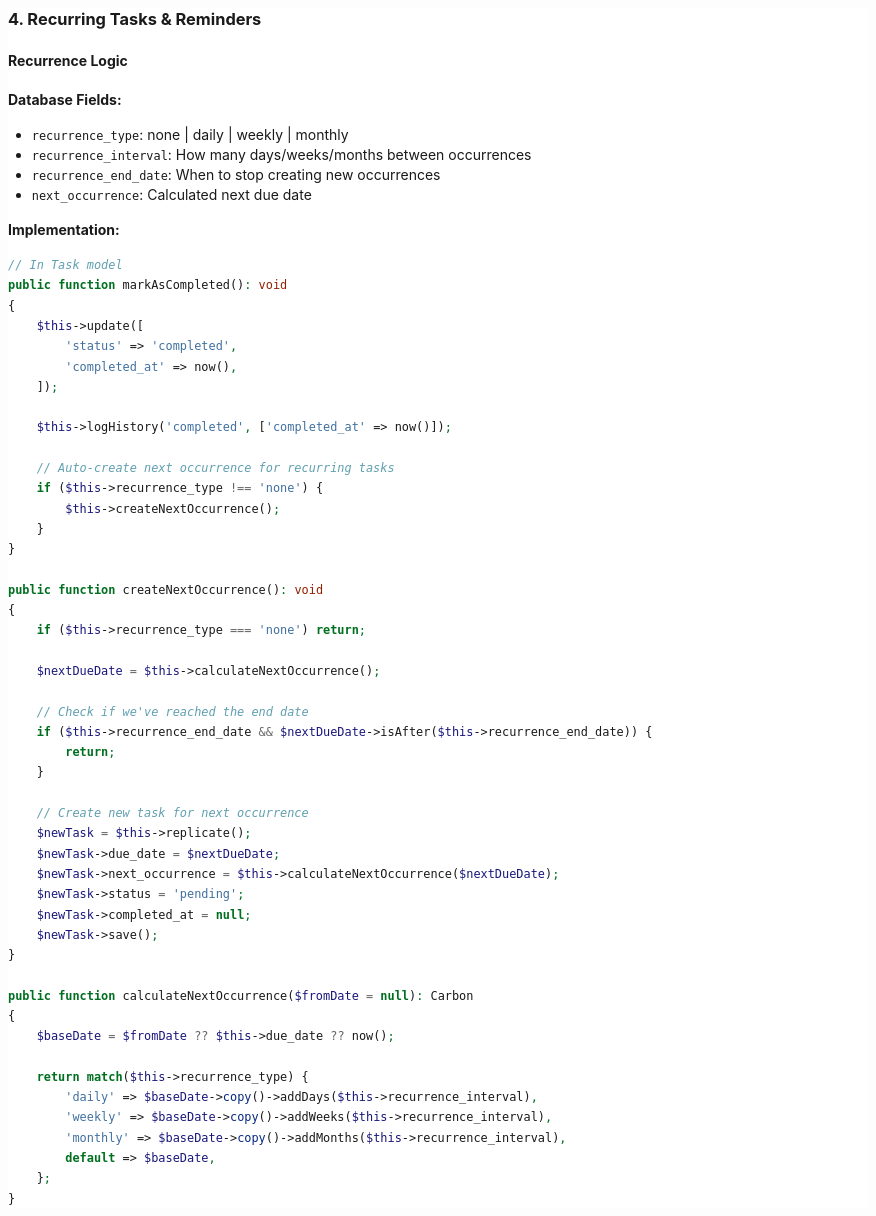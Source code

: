 
### 4. Recurring Tasks & Reminders

#### **Recurrence Logic**

**Database Fields:**
- `recurrence_type`: none | daily | weekly | monthly
- `recurrence_interval`: How many days/weeks/months between occurrences
- `recurrence_end_date`: When to stop creating new occurrences
- `next_occurrence`: Calculated next due date

**Implementation:**
```php
// In Task model
public function markAsCompleted(): void
{
    $this->update([
        'status' => 'completed',
        'completed_at' => now(),
    ]);

    $this->logHistory('completed', ['completed_at' => now()]);

    // Auto-create next occurrence for recurring tasks
    if ($this->recurrence_type !== 'none') {
        $this->createNextOccurrence();
    }
}

public function createNextOccurrence(): void
{
    if ($this->recurrence_type === 'none') return;

    $nextDueDate = $this->calculateNextOccurrence();

    // Check if we've reached the end date
    if ($this->recurrence_end_date && $nextDueDate->isAfter($this->recurrence_end_date)) {
        return;
    }

    // Create new task for next occurrence
    $newTask = $this->replicate();
    $newTask->due_date = $nextDueDate;
    $newTask->next_occurrence = $this->calculateNextOccurrence($nextDueDate);
    $newTask->status = 'pending';
    $newTask->completed_at = null;
    $newTask->save();
}

public function calculateNextOccurrence($fromDate = null): Carbon
{
    $baseDate = $fromDate ?? $this->due_date ?? now();

    return match($this->recurrence_type) {
        'daily' => $baseDate->copy()->addDays($this->recurrence_interval),
        'weekly' => $baseDate->copy()->addWeeks($this->recurrence_interval),
        'monthly' => $baseDate->copy()->addMonths($this->recurrence_interval),
        default => $baseDate,
    };
}
```
